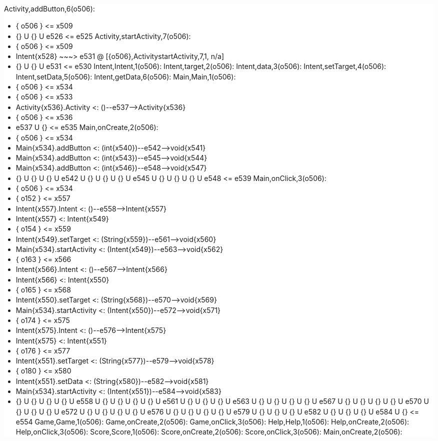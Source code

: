 Activity,addButton,6(o506):
 - { o506 } <= x509
 - {} U {} U e526 <= e525
Activity,startActivity,7(o506):
 - { o506 } <= x509
 - Intent{x528} ~~~> e531 @ [{o506},ActivitystartActivity,7,1, n/a]
 - {} U {} U e531 <= e530
Intent,Intent,1(o506):
Intent,target,2(o506):
Intent,data,3(o506):
Intent,setTarget,4(o506):
Intent,setData,5(o506):
Intent,getData,6(o506):
Main,Main,1(o506):
 - { o506 } <= x534
 - { o506 } <= x533
 - Activity{x536}.Activity <: ()--e537-->Activity{x536}
 - { o506 } <= x536
 - e537 U {} <= e535
Main,onCreate,2(o506):
 - { o506 } <= x534
 - Main{x534}.addButton <: (int{x540})--e542-->void{x541}
 - Main{x534}.addButton <: (int{x543})--e545-->void{x544}
 - Main{x534}.addButton <: (int{x546})--e548-->void{x547}
 - {} U {} U {} U e542 U {} U {} U {} U e545 U {} U {} U {} U e548 <= e539
Main,onClick,3(o506):
 - { o506 } <= x534
 - { o152 } <= x557
 - Intent{x557}.Intent <: ()--e558-->Intent{x557}
 - Intent{x557} <: Intent{x549}
 - { o154 } <= x559
 - Intent{x549}.setTarget <: (String{x559})--e561-->void{x560}
 - Main{x534}.startActivity <: (Intent{x549})--e563-->void{x562}
 - { o163 } <= x566
 - Intent{x566}.Intent <: ()--e567-->Intent{x566}
 - Intent{x566} <: Intent{x550}
 - { o165 } <= x568
 - Intent{x550}.setTarget <: (String{x568})--e570-->void{x569}
 - Main{x534}.startActivity <: (Intent{x550})--e572-->void{x571}
 - { o174 } <= x575
 - Intent{x575}.Intent <: ()--e576-->Intent{x575}
 - Intent{x575} <: Intent{x551}
 - { o176 } <= x577
 - Intent{x551}.setTarget <: (String{x577})--e579-->void{x578}
 - { o180 } <= x580
 - Intent{x551}.setData <: (String{x580})--e582-->void{x581}
 - Main{x534}.startActivity <: (Intent{x551})--e584-->void{x583}
 - {} U {} U {} U {} U e558 U {} U {} U {} U {} U e561 U {} U {} U {} U e563 U {} U {} U {} U {} U e567 U {} U {} U {} U {} U e570 U {} U {} U {} U e572 U {} U {} U {} U {} U e576 U {} U {} U {} U {} U e579 U {} U {} U {} U e582 U {} U {} U {} U e584 U {} <= e554
Game,Game,1(o506):
Game,onCreate,2(o506):
Game,onClick,3(o506):
Help,Help,1(o506):
Help,onCreate,2(o506):
Help,onClick,3(o506):
Score,Score,1(o506):
Score,onCreate,2(o506):
Score,onClick,3(o506):
Main,onCreate,2(o506):
